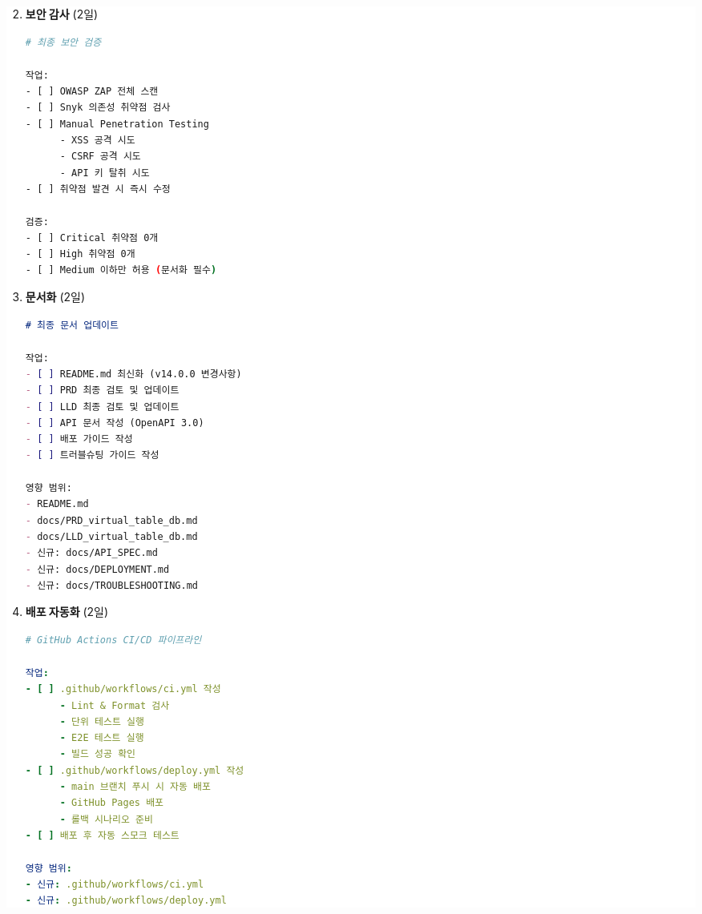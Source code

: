 2. **보안 감사** (2일)
   ```bash
   # 최종 보안 검증

   작업:
   - [ ] OWASP ZAP 전체 스캔
   - [ ] Snyk 의존성 취약점 검사
   - [ ] Manual Penetration Testing
         - XSS 공격 시도
         - CSRF 공격 시도
         - API 키 탈취 시도
   - [ ] 취약점 발견 시 즉시 수정

   검증:
   - [ ] Critical 취약점 0개
   - [ ] High 취약점 0개
   - [ ] Medium 이하만 허용 (문서화 필수)
   ```

3. **문서화** (2일)
   ```markdown
   # 최종 문서 업데이트

   작업:
   - [ ] README.md 최신화 (v14.0.0 변경사항)
   - [ ] PRD 최종 검토 및 업데이트
   - [ ] LLD 최종 검토 및 업데이트
   - [ ] API 문서 작성 (OpenAPI 3.0)
   - [ ] 배포 가이드 작성
   - [ ] 트러블슈팅 가이드 작성

   영향 범위:
   - README.md
   - docs/PRD_virtual_table_db.md
   - docs/LLD_virtual_table_db.md
   - 신규: docs/API_SPEC.md
   - 신규: docs/DEPLOYMENT.md
   - 신규: docs/TROUBLESHOOTING.md
   ```

4. **배포 자동화** (2일)
   ```yaml
   # GitHub Actions CI/CD 파이프라인

   작업:
   - [ ] .github/workflows/ci.yml 작성
         - Lint & Format 검사
         - 단위 테스트 실행
         - E2E 테스트 실행
         - 빌드 성공 확인
   - [ ] .github/workflows/deploy.yml 작성
         - main 브랜치 푸시 시 자동 배포
         - GitHub Pages 배포
         - 롤백 시나리오 준비
   - [ ] 배포 후 자동 스모크 테스트

   영향 범위:
   - 신규: .github/workflows/ci.yml
   - 신규: .github/workflows/deploy.yml
   ```
